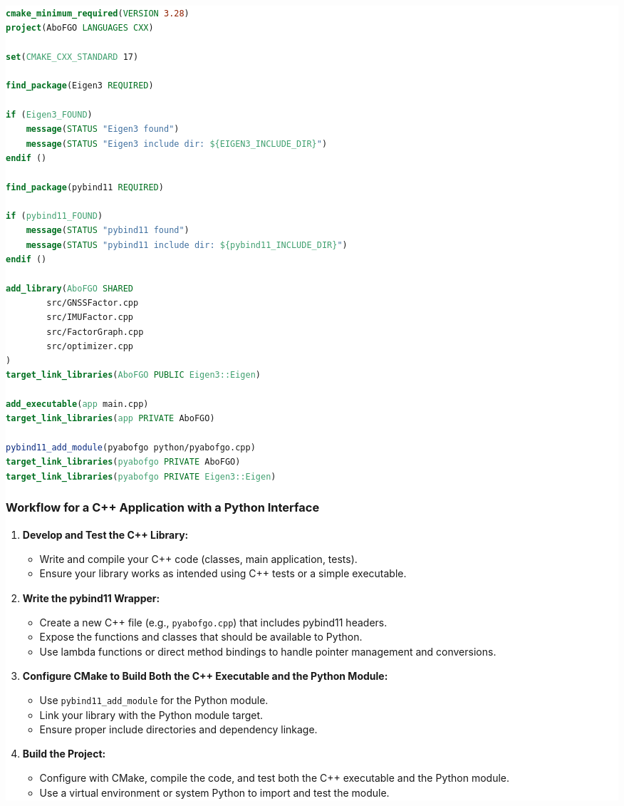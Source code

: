 

```cmake
cmake_minimum_required(VERSION 3.28)
project(AboFGO LANGUAGES CXX)

set(CMAKE_CXX_STANDARD 17)

find_package(Eigen3 REQUIRED)

if (Eigen3_FOUND)
    message(STATUS "Eigen3 found")
    message(STATUS "Eigen3 include dir: ${EIGEN3_INCLUDE_DIR}")
endif ()

find_package(pybind11 REQUIRED)

if (pybind11_FOUND)
    message(STATUS "pybind11 found")
    message(STATUS "pybind11 include dir: ${pybind11_INCLUDE_DIR}")
endif ()

add_library(AboFGO SHARED
        src/GNSSFactor.cpp
        src/IMUFactor.cpp
        src/FactorGraph.cpp
        src/optimizer.cpp
)
target_link_libraries(AboFGO PUBLIC Eigen3::Eigen)

add_executable(app main.cpp)
target_link_libraries(app PRIVATE AboFGO)

pybind11_add_module(pyabofgo python/pyabofgo.cpp)
target_link_libraries(pyabofgo PRIVATE AboFGO)
target_link_libraries(pyabofgo PRIVATE Eigen3::Eigen)


```

### Workflow for a C++ Application with a Python Interface

1. **Develop and Test the C++ Library:**
    - Write and compile your C++ code (classes, main application, tests).
    - Ensure your library works as intended using C++ tests or a simple executable.

2. **Write the pybind11 Wrapper:**
    - Create a new C++ file (e.g., `pyabofgo.cpp`) that includes pybind11 headers.
    - Expose the functions and classes that should be available to Python.
    - Use lambda functions or direct method bindings to handle pointer management and conversions.

3. **Configure CMake to Build Both the C++ Executable and the Python Module:**
    - Use `pybind11_add_module` for the Python module.
    - Link your library with the Python module target.
    - Ensure proper include directories and dependency linkage.

4. **Build the Project:**
    - Configure with CMake, compile the code, and test both the C++ executable and the Python module.
    - Use a virtual environment or system Python to import and test the module.

